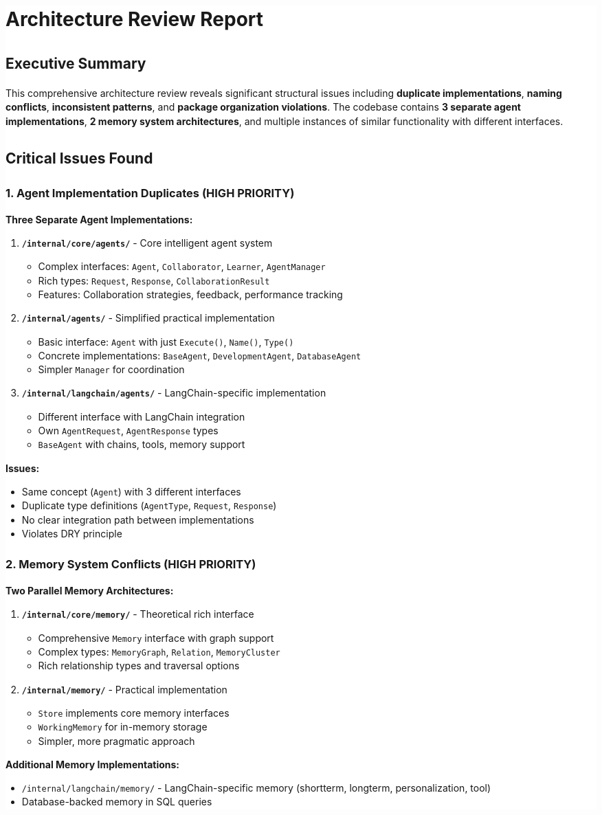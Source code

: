 # Architecture Review Report

## Executive Summary

This comprehensive architecture review reveals significant structural issues including **duplicate implementations**, **naming conflicts**, **inconsistent patterns**, and **package organization violations**. The codebase contains **3 separate agent implementations**, **2 memory system architectures**, and multiple instances of similar functionality with different interfaces.

## Critical Issues Found

### 1. Agent Implementation Duplicates (HIGH PRIORITY)

**Three Separate Agent Implementations:**

1. **`/internal/core/agents/`** - Core intelligent agent system
   - Complex interfaces: `Agent`, `Collaborator`, `Learner`, `AgentManager`
   - Rich types: `Request`, `Response`, `CollaborationResult`
   - Features: Collaboration strategies, feedback, performance tracking

2. **`/internal/agents/`** - Simplified practical implementation
   - Basic interface: `Agent` with just `Execute()`, `Name()`, `Type()`
   - Concrete implementations: `BaseAgent`, `DevelopmentAgent`, `DatabaseAgent`
   - Simpler `Manager` for coordination

3. **`/internal/langchain/agents/`** - LangChain-specific implementation
   - Different interface with LangChain integration
   - Own `AgentRequest`, `AgentResponse` types
   - `BaseAgent` with chains, tools, memory support

**Issues:**
- Same concept (`Agent`) with 3 different interfaces
- Duplicate type definitions (`AgentType`, `Request`, `Response`)
- No clear integration path between implementations
- Violates DRY principle

### 2. Memory System Conflicts (HIGH PRIORITY)

**Two Parallel Memory Architectures:**

1. **`/internal/core/memory/`** - Theoretical rich interface
   - Comprehensive `Memory` interface with graph support
   - Complex types: `MemoryGraph`, `Relation`, `MemoryCluster`
   - Rich relationship types and traversal options

2. **`/internal/memory/`** - Practical implementation
   - `Store` implements core memory interfaces
   - `WorkingMemory` for in-memory storage
   - Simpler, more pragmatic approach

**Additional Memory Implementations:**
- `/internal/langchain/memory/` - LangChain-specific memory (shortterm, longterm, personalization, tool)
- Database-backed memory in SQL queries
